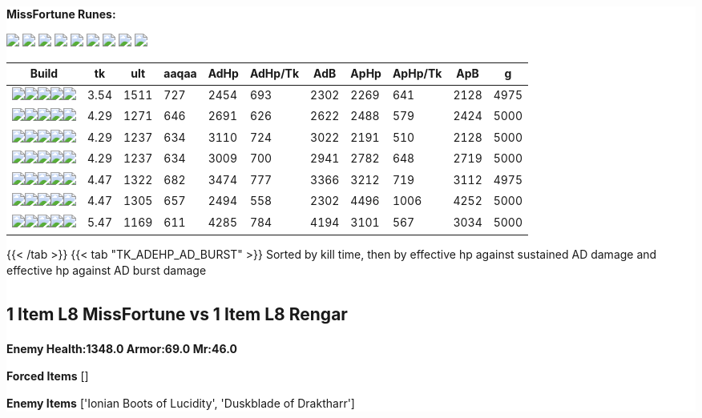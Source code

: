 

**MissFortune Runes:**


![](/Styles/Precision/PressTheAttack/PressTheAttack.png)
![](/Styles/Precision/Overheal.png)
![](/Styles/Precision/LegendAlacrity/LegendAlacrity.png)
![](/Styles/Precision/CutDown/CutDown.png)
![](/Styles/Sorcery/AbsoluteFocus/AbsoluteFocus.png)
![](/Styles/Sorcery/GatheringStorm/GatheringStorm.png)
![](/StatMods/StatModsAdaptiveForceIcon.png)
![](/StatMods/StatModsAdaptiveForceIcon.png)
![](/StatMods/StatModsArmorIcon.png)





 Build |tk|ult|aaqaa|AdHp|AdHp/Tk|AdB|ApHp|ApHp/Tk|ApB|g
-|-|-|-|-|-|-|-|-|-|-
![](/item/223074.png)![](/item/1001.png)![](/item/1055.png)![](/item/1037.png)![](/item/1036.png)|3.54|1511|727|2454|693|2302|2269|641|2128|4975
![](/item/223161.png)![](/item/1001.png)![](/item/1053.png)![](/item/1055.png)![](/item/1036.png)|4.29|1271|646|2691|626|2622|2488|579|2424|5000
![](/item/226333.png)![](/item/1001.png)![](/item/1053.png)![](/item/1055.png)![](/item/1036.png)|4.29|1237|634|3110|724|3022|2191|510|2128|5000
![](/item/226609.png)![](/item/1001.png)![](/item/1053.png)![](/item/1055.png)![](/item/1036.png)|4.29|1237|634|3009|700|2941|2782|648|2719|5000
![](/item/226673.png)![](/item/1001.png)![](/item/1055.png)![](/item/1037.png)![](/item/1036.png)|4.47|1322|682|3474|777|3366|3212|719|3112|4975
![](/item/223156.png)![](/item/1001.png)![](/item/1053.png)![](/item/1055.png)![](/item/1036.png)|4.47|1305|657|2494|558|2302|4496|1006|4252|5000
![](/item/223026.png)![](/item/1001.png)![](/item/1053.png)![](/item/1055.png)![](/item/1036.png)|5.47|1169|611|4285|784|4194|3101|567|3034|5000
{{< /tab >}}
{{< tab "TK_ADEHP_AD_BURST" >}}
Sorted by kill time, then by effective hp against sustained AD damage and effective hp against AD burst damage
## 1 Item L8 MissFortune vs 1 Item L8 Rengar

**Enemy Health:1348.0 Armor:69.0 Mr:46.0**


**Forced Items** []








**Enemy Items** ['Ionian Boots of Lucidity', 'Duskblade of Draktharr']



